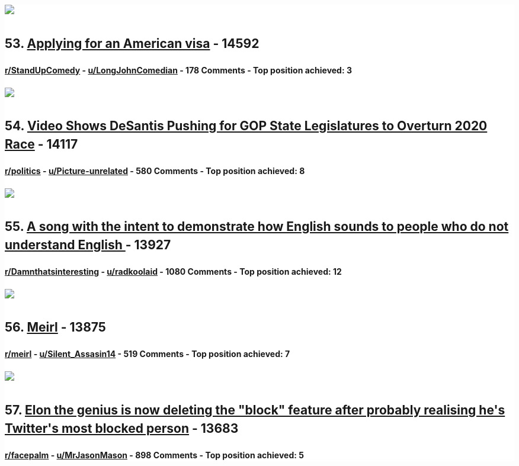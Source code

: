 <a href="https://i.redd.it/tza1rnanltib1.jpg"><img src="https://b.thumbs.redditmedia.com/-4BQEyF2LDktLy_FXU0eznoCyaCMi7ssiz2AjjoJlhk.jpg"></img></a>

## 53. [Applying for an American visa](http://reddit.com/r/StandUpComedy/comments/15uxwjj/applying_for_an_american_visa/) - 14592
#### [r/StandUpComedy](http://reddit.com/r/StandUpComedy) - [u/LongJohnComedian](http://reddit.com/u/LongJohnComedian) - 178 Comments - Top position achieved: 3

<a href="https://v.redd.it/1dgziw7fzxib1"><img src="https://external-preview.redd.it/dmQ1am9vNGZ6eGliMeOWQbK4h5SDhHZrydkvmctYWfVV2FqXzvqUUKGXh7Mr.png?width=140&amp;height=140&amp;crop=140:140,smart&amp;format=jpg&amp;v=enabled&amp;lthumb=true&amp;s=59149802fa59749276fee48433cb9f4efdb87a28"></img></a>

## 54. [Video Shows DeSantis Pushing for GOP State Legislatures to Overturn 2020 Race](http://reddit.com/r/politics/comments/15ugefv/video_shows_desantis_pushing_for_gop_state/) - 14117
#### [r/politics](http://reddit.com/r/politics) - [u/Picture-unrelated](http://reddit.com/u/Picture-unrelated) - 580 Comments - Top position achieved: 8

<a href="https://truthout.org/articles/video-shows-desantis-pushing-for-gop-state-legislatures-to-overturn-2020-race/"><img src="https://b.thumbs.redditmedia.com/iGnrZ-Od5IApxhcL4xaxTdqalTIY6FT2roOJv3dYUdA.jpg"></img></a>

## 55. [A song with the intent to demonstrate how English sounds to people who do not understand English ](http://reddit.com/r/Damnthatsinteresting/comments/15uf5hl/a_song_with_the_intent_to_demonstrate_how_english/) - 13927
#### [r/Damnthatsinteresting](http://reddit.com/r/Damnthatsinteresting) - [u/radkoolaid](http://reddit.com/u/radkoolaid) - 1080 Comments - Top position achieved: 12

<a href="https://v.redd.it/a4sq301d3uib1"><img src="https://external-preview.redd.it/eXhmdWw1eWMzdWliMZnRsQPNqa_1MQWy07d6PBTmy9ddItIUWxWykcD1JHYx.png?width=140&amp;height=113&amp;crop=140:113,smart&amp;format=jpg&amp;v=enabled&amp;lthumb=true&amp;s=8499804cf49fee5e0ecdc09419b0fd43bb00ed26"></img></a>

## 56. [Meirl](http://reddit.com/r/meirl/comments/15uukv2/meirl/) - 13875
#### [r/meirl](http://reddit.com/r/meirl) - [u/Silent_Assasin14](http://reddit.com/u/Silent_Assasin14) - 519 Comments - Top position achieved: 7

<a href="https://i.redd.it/2uwcml5bcxib1.png"><img src="https://b.thumbs.redditmedia.com/FUlVkej0Zmla6al-iaT7i9pZ-TErn5JgYR5dR_Il6Es.jpg"></img></a>

## 57. [Elon the genius is now deleting the "block" feature after probably realising he's Twitter's most blocked person](http://reddit.com/r/facepalm/comments/15up4n3/elon_the_genius_is_now_deleting_the_block_feature/) - 13683
#### [r/facepalm](http://reddit.com/r/facepalm) - [u/MrJasonMason](http://reddit.com/u/MrJasonMason) - 898 Comments - Top position achieved: 5
